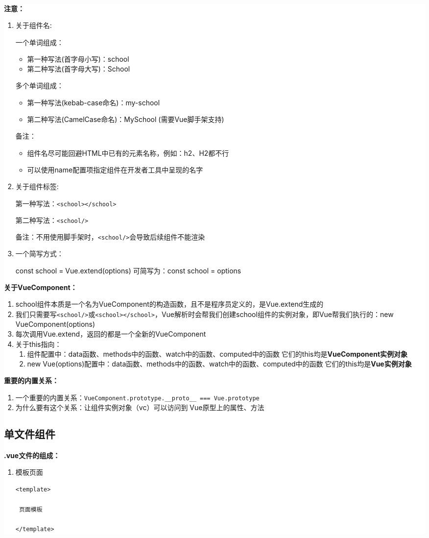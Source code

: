 **注意：**

1. 关于组件名:

   一个单词组成：

   - 第一种写法(首字母小写)：school
   - 第二种写法(首字母大写)：School

   多个单词组成：

   - 第一种写法(kebab-case命名)：my-school

   - 第二种写法(CamelCase命名)：MySchool (需要Vue脚手架支持)

   备注：

   - 组件名尽可能回避HTML中已有的元素名称，例如：h2、H2都不行

   - 可以使用name配置项指定组件在开发者工具中呈现的名字

2. 关于组件标签:

   第一种写法：`<school></school>`

   第二种写法：`<school/>`

   备注：不用使用脚手架时，`<school/>`会导致后续组件不能渲染

3. 一个简写方式：

   const school = Vue.extend(options) 可简写为：const school = options

**关于VueComponent：**

1. school组件本质是一个名为VueComponent的构造函数，且不是程序员定义的，是Vue.extend生成的
2. 我们只需要写`<school/>`或`<school></school>`，Vue解析时会帮我们创建school组件的实例对象，即Vue帮我们执行的：new VueComponent(options)
3. 每次调用Vue.extend，返回的都是一个全新的VueComponent
4. 关于this指向：
   1. 组件配置中：data函数、methods中的函数、watch中的函数、computed中的函数 它们的this均是**VueComponent实例对象**
   2. new Vue(options)配置中：data函数、methods中的函数、watch中的函数、computed中的函数 它们的this均是**Vue实例对象**

**重要的内置关系：**

1. 一个重要的内置关系：`VueComponent.prototype.__proto__ === Vue.prototype`
2. 为什么要有这个关系：让组件实例对象（vc）可以访问到 Vue原型上的属性、方法

## 单文件组件

**.vue文件的组成：**

1. 模板页面

   ```vue
   <template>
   
   	页面模板
   
   </template>
   ```
